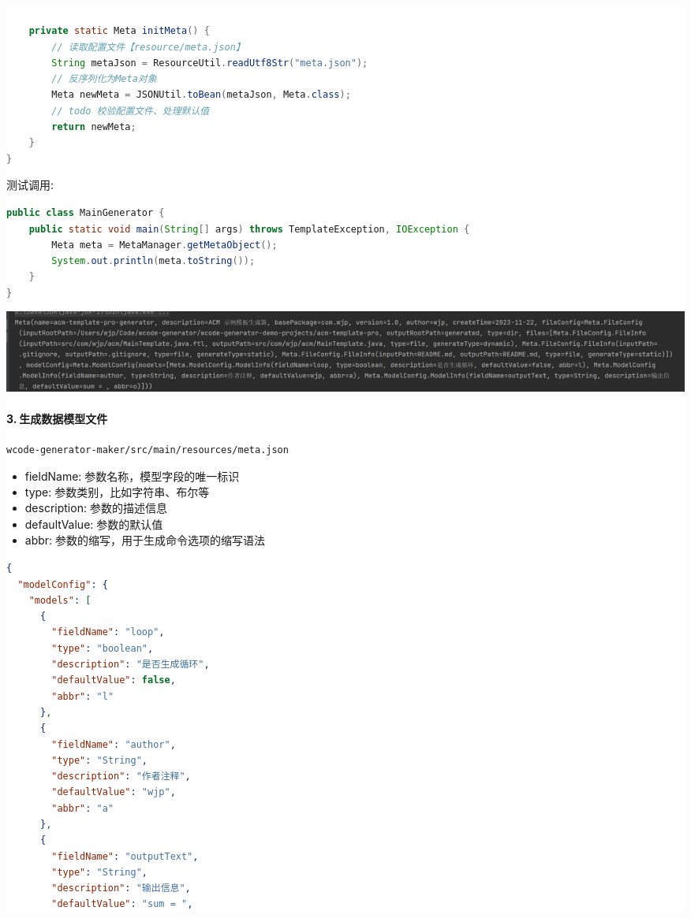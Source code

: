 ```java

    private static Meta initMeta() {
        // 读取配置文件【resource/meta.json】
        String metaJson = ResourceUtil.readUtf8Str("meta.json");
        // 反序列化为Meta对象
        Meta newMeta = JSONUtil.toBean(metaJson, Meta.class);
        // todo 校验配置文件、处理默认值
        return newMeta;
    }
}
```



测试调用:

```java
public class MainGenerator {
    public static void main(String[] args) throws TemplateException, IOException {
        Meta meta = MetaManager.getMetaObject();
        System.out.println(meta.toString());
    }
}

```

![](./pic/代码生成器制作工具/元信息/1.png)

#### 3. 生成数据模型文件

`wcode-generator-maker/src/main/resources/meta.json`

- fieldName: 参数名称，模型字段的唯一标识
- type: 参数类别，比如字符串、布尔等
- description: 参数的描述信息
- defaultValue: 参数的默认值
- abbr: 参数的缩写，用于生成命令选项的缩写语法

```json
{
  "modelConfig": {
    "models": [
      {
        "fieldName": "loop",
        "type": "boolean",
        "description": "是否生成循环",
        "defaultValue": false,
        "abbr": "l"
      },
      {
        "fieldName": "author",
        "type": "String",
        "description": "作者注释",
        "defaultValue": "wjp",
        "abbr": "a"
      },
      {
        "fieldName": "outputText",
        "type": "String",
        "description": "输出信息",
        "defaultValue": "sum = ",
```
